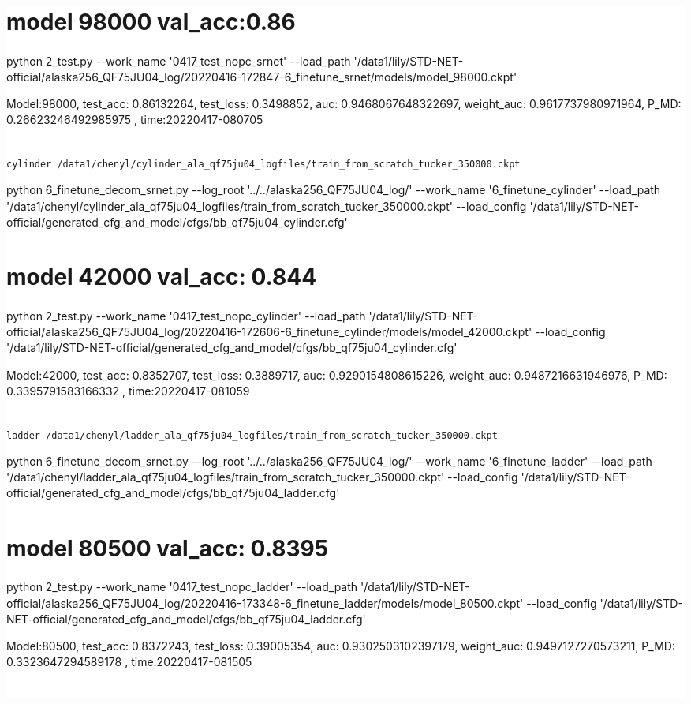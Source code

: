 # model 98000 val_acc:0.86
python 2_test.py --work_name '0417_test_nopc_srnet' --load_path '/data1/lily/STD-NET-official/alaska256_QF75JU04_log/20220416-172847-6_finetune_srnet/models/model_98000.ckpt'

Model:98000, test_acc: 0.86132264, test_loss: 0.3498852, auc: 0.9468067648322697, weight_auc: 0.9617737980971964, P_MD: 0.26623246492985975 , time:20220417-080705

```

cylinder /data1/chenyl/cylinder_ala_qf75ju04_logfiles/train_from_scratch_tucker_350000.ckpt

```
python 6_finetune_decom_srnet.py --log_root '../../alaska256_QF75JU04_log/' --work_name '6_finetune_cylinder' --load_path '/data1/chenyl/cylinder_ala_qf75ju04_logfiles/train_from_scratch_tucker_350000.ckpt' --load_config '/data1/lily/STD-NET-official/generated_cfg_and_model/cfgs/bb_qf75ju04_cylinder.cfg'

# model 42000 val_acc: 0.844
python 2_test.py --work_name '0417_test_nopc_cylinder' --load_path '/data1/lily/STD-NET-official/alaska256_QF75JU04_log/20220416-172606-6_finetune_cylinder/models/model_42000.ckpt' --load_config '/data1/lily/STD-NET-official/generated_cfg_and_model/cfgs/bb_qf75ju04_cylinder.cfg'

Model:42000, test_acc: 0.8352707, test_loss: 0.3889717, auc: 0.9290154808615226, weight_auc: 0.9487216631946976, P_MD: 0.3395791583166332 , time:20220417-081059

```

ladder /data1/chenyl/ladder_ala_qf75ju04_logfiles/train_from_scratch_tucker_350000.ckpt

```
python 6_finetune_decom_srnet.py --log_root '../../alaska256_QF75JU04_log/' --work_name '6_finetune_ladder' --load_path '/data1/chenyl/ladder_ala_qf75ju04_logfiles/train_from_scratch_tucker_350000.ckpt' --load_config '/data1/lily/STD-NET-official/generated_cfg_and_model/cfgs/bb_qf75ju04_ladder.cfg'

# model 80500 val_acc: 0.8395
python 2_test.py --work_name '0417_test_nopc_ladder' --load_path '/data1/lily/STD-NET-official/alaska256_QF75JU04_log/20220416-173348-6_finetune_ladder/models/model_80500.ckpt' --load_config '/data1/lily/STD-NET-official/generated_cfg_and_model/cfgs/bb_qf75ju04_ladder.cfg'

Model:80500, test_acc: 0.8372243, test_loss: 0.39005354, auc: 0.9302503102397179, weight_auc: 0.9497127270573211, P_MD: 0.3323647294589178 , time:20220417-081505

```

